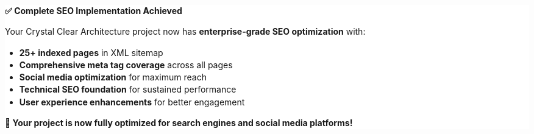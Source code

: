 **✅ Complete SEO Implementation Achieved**

Your Crystal Clear Architecture project now has **enterprise-grade SEO optimization** with:
- **25+ indexed pages** in XML sitemap
- **Comprehensive meta tag coverage** across all pages
- **Social media optimization** for maximum reach
- **Technical SEO foundation** for sustained performance
- **User experience enhancements** for better engagement

**🚀 Your project is now fully optimized for search engines and social media platforms!**
